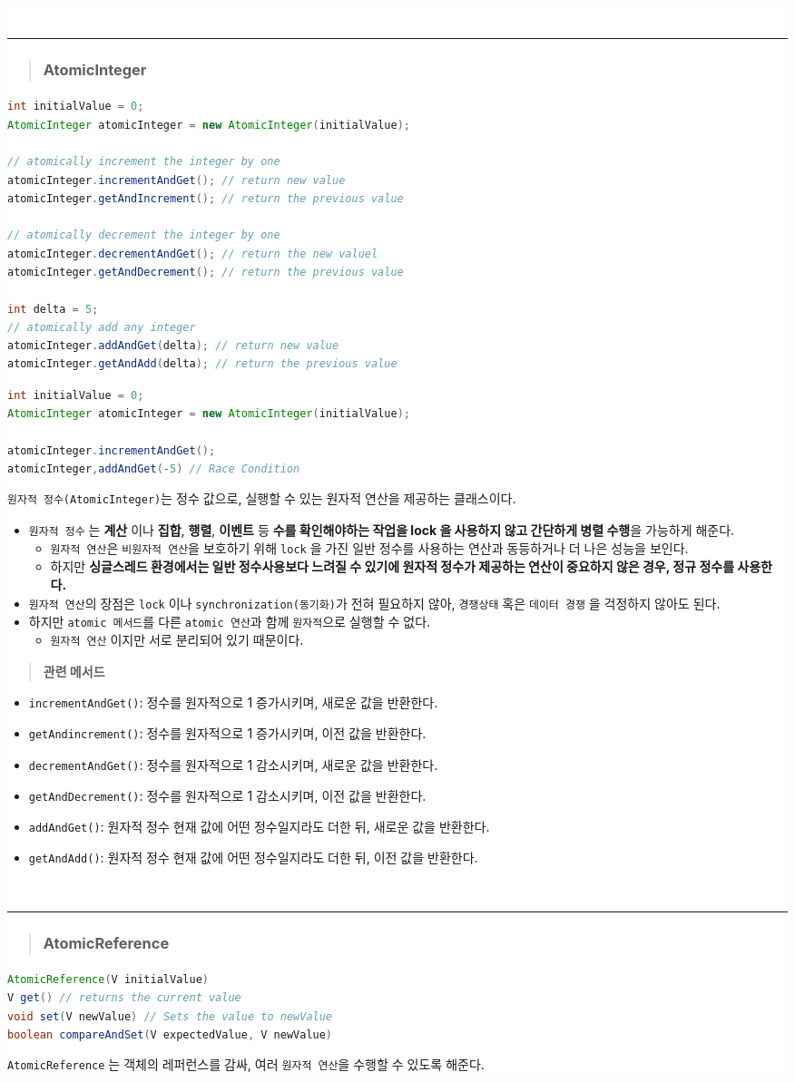 <br><hr>

> ### **AtomicInteger**

```java
int initialValue = 0;
AtomicInteger atomicInteger = new AtomicInteger(initialValue);

// atomically increment the integer by one
atomicInteger.incrementAndGet(); // return new value
atomicInteger.getAndIncrement(); // return the previous value

// atomically decrement the integer by one
atomicInteger.decrementAndGet(); // return the new valuel
atomicInteger.getAndDecrement(); // return the previous value

int delta = 5;
// atomically add any integer
atomicInteger.addAndGet(delta); // return new value
atomicInteger.getAndAdd(delta); // return the previous value
```

```java
int initialValue = 0;
AtomicInteger atomicInteger = new AtomicInteger(initialValue);

atomicInteger.incrementAndGet();
atomicInteger,addAndGet(-5) // Race Condition
```

`원자적 정수(AtomicInteger)`는 정수 값으로, 실행할 수 있는 원자적 연산을 제공하는 클래스이다.

- `원자적 정수` 는 **계산** 이나 **집합**, **행렬**, **이벤트** 등 **수를 확인해야하는 작업을 lock 을 사용하지 않고 간단하게 병렬 수행**을 가능하게 해준다.
  - `원자적 연산`은 `비원자적 연산`을 보호하기 위해 `lock` 을 가진 일반 정수를 사용하는 연산과 동등하거나 더 나은 성능을 보인다.
  - 하지만 **싱글스레드 환경에서는 일반 정수사용보다 느려질 수 있기에 원자적 정수가 제공하는 연산이 중요하지 않은 경우, 정규 정수를 사용한다.**
- `원자적 연산`의 장점은 `lock` 이나 `synchronization(동기화)`가 전혀 필요하지 않아, `경쟁상태` 혹은 `데이터 경쟁` 을 걱정하지 않아도 된다.
- 하지만 `atomic 메서드`를 다른 `atomic 연산`과 함께 `원자적`으로 실행할 수 없다.
  - `원자적 연산` 이지만 서로 분리되어 있기 때문이다.

> **관련 메서드**

- `incrementAndGet()`: 정수를 원자적으로 1 증가시키며, 새로운 값을 반환한다.
- `getAndincrement()`: 정수를 원자적으로 1 증가시키며, 이전 값을 반환한다.
- `decrementAndGet()`: 정수를 원자적으로 1 감소시키며, 새로운 값을 반환한다.
- `getAndDecrement()`: 정수를 원자적으로 1 감소시키며, 이전 값을 반환한다.

- `addAndGet()`: 원자적 정수 현재 값에 어떤 정수일지라도 더한 뒤, 새로운 값을 반환한다.
- `getAndAdd()`: 원자적 정수 현재 값에 어떤 정수일지라도 더한 뒤, 이전 값을 반환한다.

<br><hr>

> ### **AtomicReference<T>**

```java
AtomicReference(V initialValue)
V get() // returns the current value
void set(V newValue) // Sets the value to newValue
boolean compareAndSet(V expectedValue, V newValue)
```
`AtomicReference` 는 객체의 레퍼런스를 감싸, 여러 `원자적 연산`을 수행할 수 있도록 해준다.
